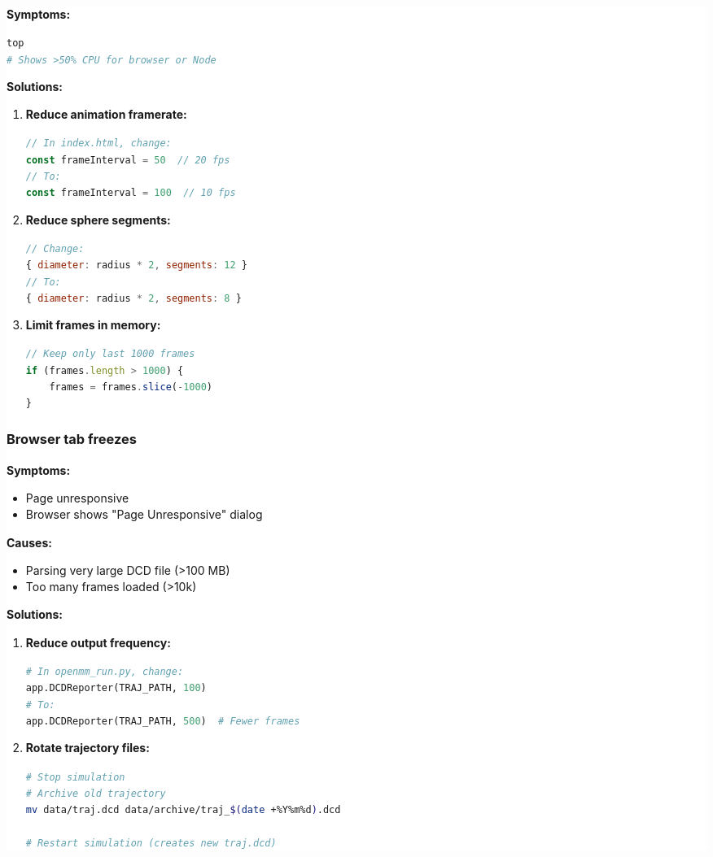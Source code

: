 **Symptoms:**
```bash
top
# Shows >50% CPU for browser or Node
```

**Solutions:**

1. **Reduce animation framerate:**
   ```javascript
   // In index.html, change:
   const frameInterval = 50  // 20 fps
   // To:
   const frameInterval = 100  // 10 fps
   ```

2. **Reduce sphere segments:**
   ```javascript
   // Change:
   { diameter: radius * 2, segments: 12 }
   // To:
   { diameter: radius * 2, segments: 8 }
   ```

3. **Limit frames in memory:**
   ```javascript
   // Keep only last 1000 frames
   if (frames.length > 1000) {
       frames = frames.slice(-1000)
   }
   ```

### Browser tab freezes

**Symptoms:**
- Page unresponsive
- Browser shows "Page Unresponsive" dialog

**Causes:**
- Parsing very large DCD file (>100 MB)
- Too many frames loaded (>10k)

**Solutions:**

1. **Reduce output frequency:**
   ```python
   # In openmm_run.py, change:
   app.DCDReporter(TRAJ_PATH, 100)
   # To:
   app.DCDReporter(TRAJ_PATH, 500)  # Fewer frames
   ```

2. **Rotate trajectory files:**
   ```bash
   # Stop simulation
   # Archive old trajectory
   mv data/traj.dcd data/archive/traj_$(date +%Y%m%d).dcd

   # Restart simulation (creates new traj.dcd)
   ```
